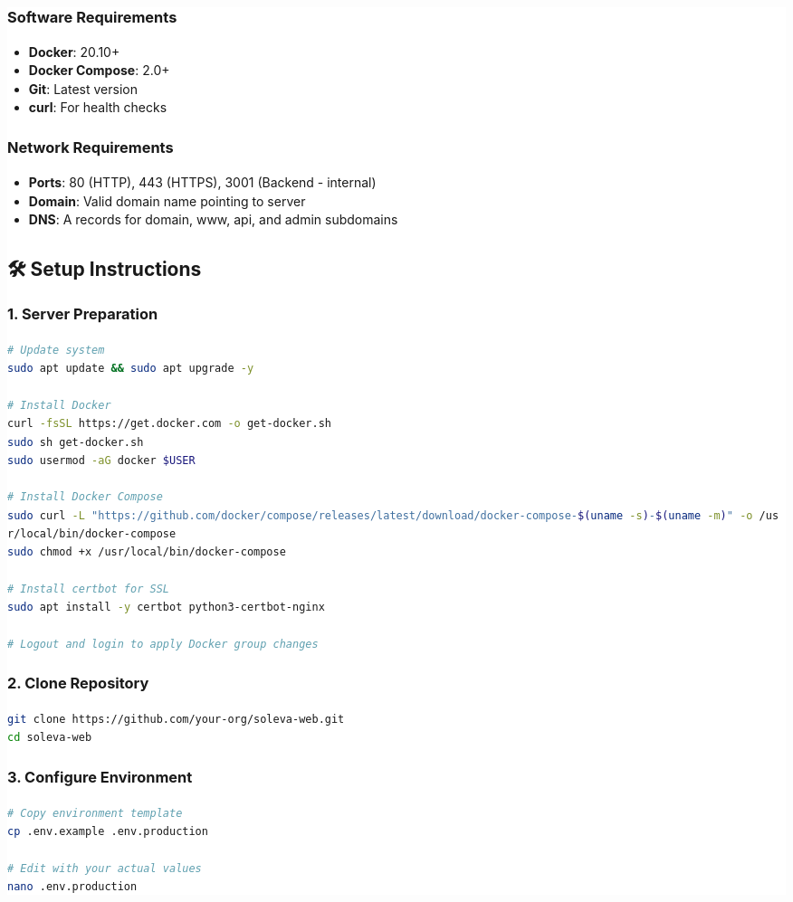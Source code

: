 ### Software Requirements

- **Docker**: 20.10+
- **Docker Compose**: 2.0+
- **Git**: Latest version
- **curl**: For health checks

### Network Requirements

- **Ports**: 80 (HTTP), 443 (HTTPS), 3001 (Backend - internal)
- **Domain**: Valid domain name pointing to server
- **DNS**: A records for domain, www, api, and admin subdomains

## 🛠️ Setup Instructions

### 1. Server Preparation

```bash
# Update system
sudo apt update && sudo apt upgrade -y

# Install Docker
curl -fsSL https://get.docker.com -o get-docker.sh
sudo sh get-docker.sh
sudo usermod -aG docker $USER

# Install Docker Compose
sudo curl -L "https://github.com/docker/compose/releases/latest/download/docker-compose-$(uname -s)-$(uname -m)" -o /usr/local/bin/docker-compose
sudo chmod +x /usr/local/bin/docker-compose

# Install certbot for SSL
sudo apt install -y certbot python3-certbot-nginx

# Logout and login to apply Docker group changes
```

### 2. Clone Repository

```bash
git clone https://github.com/your-org/soleva-web.git
cd soleva-web
```

### 3. Configure Environment

```bash
# Copy environment template
cp .env.example .env.production

# Edit with your actual values
nano .env.production
```
